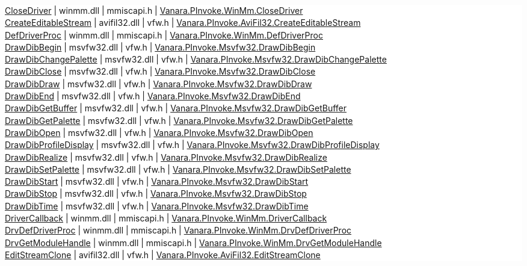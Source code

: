 [CloseDriver](https://www.google.com/search?num=5&q=CloseDriver+site%3Alearn.microsoft.com) | winmm.dll | mmiscapi.h | [Vanara.PInvoke.WinMm.CloseDriver](https://github.com/dahall/Vanara/search?l=C%23&q=CloseDriver)  
[CreateEditableStream](https://www.google.com/search?num=5&q=CreateEditableStream+site%3Alearn.microsoft.com) | avifil32.dll | vfw.h | [Vanara.PInvoke.AviFil32.CreateEditableStream](https://github.com/dahall/Vanara/search?l=C%23&q=CreateEditableStream)  
[DefDriverProc](https://www.google.com/search?num=5&q=DefDriverProc+site%3Alearn.microsoft.com) | winmm.dll | mmiscapi.h | [Vanara.PInvoke.WinMm.DefDriverProc](https://github.com/dahall/Vanara/search?l=C%23&q=DefDriverProc)  
[DrawDibBegin](https://www.google.com/search?num=5&q=DrawDibBegin+site%3Alearn.microsoft.com) | msvfw32.dll | vfw.h | [Vanara.PInvoke.Msvfw32.DrawDibBegin](https://github.com/dahall/Vanara/search?l=C%23&q=DrawDibBegin)  
[DrawDibChangePalette](https://www.google.com/search?num=5&q=DrawDibChangePalette+site%3Alearn.microsoft.com) | msvfw32.dll | vfw.h | [Vanara.PInvoke.Msvfw32.DrawDibChangePalette](https://github.com/dahall/Vanara/search?l=C%23&q=DrawDibChangePalette)  
[DrawDibClose](https://www.google.com/search?num=5&q=DrawDibClose+site%3Alearn.microsoft.com) | msvfw32.dll | vfw.h | [Vanara.PInvoke.Msvfw32.DrawDibClose](https://github.com/dahall/Vanara/search?l=C%23&q=DrawDibClose)  
[DrawDibDraw](https://www.google.com/search?num=5&q=DrawDibDraw+site%3Alearn.microsoft.com) | msvfw32.dll | vfw.h | [Vanara.PInvoke.Msvfw32.DrawDibDraw](https://github.com/dahall/Vanara/search?l=C%23&q=DrawDibDraw)  
[DrawDibEnd](https://www.google.com/search?num=5&q=DrawDibEnd+site%3Alearn.microsoft.com) | msvfw32.dll | vfw.h | [Vanara.PInvoke.Msvfw32.DrawDibEnd](https://github.com/dahall/Vanara/search?l=C%23&q=DrawDibEnd)  
[DrawDibGetBuffer](https://www.google.com/search?num=5&q=DrawDibGetBuffer+site%3Alearn.microsoft.com) | msvfw32.dll | vfw.h | [Vanara.PInvoke.Msvfw32.DrawDibGetBuffer](https://github.com/dahall/Vanara/search?l=C%23&q=DrawDibGetBuffer)  
[DrawDibGetPalette](https://www.google.com/search?num=5&q=DrawDibGetPalette+site%3Alearn.microsoft.com) | msvfw32.dll | vfw.h | [Vanara.PInvoke.Msvfw32.DrawDibGetPalette](https://github.com/dahall/Vanara/search?l=C%23&q=DrawDibGetPalette)  
[DrawDibOpen](https://www.google.com/search?num=5&q=DrawDibOpen+site%3Alearn.microsoft.com) | msvfw32.dll | vfw.h | [Vanara.PInvoke.Msvfw32.DrawDibOpen](https://github.com/dahall/Vanara/search?l=C%23&q=DrawDibOpen)  
[DrawDibProfileDisplay](https://www.google.com/search?num=5&q=DrawDibProfileDisplay+site%3Alearn.microsoft.com) | msvfw32.dll | vfw.h | [Vanara.PInvoke.Msvfw32.DrawDibProfileDisplay](https://github.com/dahall/Vanara/search?l=C%23&q=DrawDibProfileDisplay)  
[DrawDibRealize](https://www.google.com/search?num=5&q=DrawDibRealize+site%3Alearn.microsoft.com) | msvfw32.dll | vfw.h | [Vanara.PInvoke.Msvfw32.DrawDibRealize](https://github.com/dahall/Vanara/search?l=C%23&q=DrawDibRealize)  
[DrawDibSetPalette](https://www.google.com/search?num=5&q=DrawDibSetPalette+site%3Alearn.microsoft.com) | msvfw32.dll | vfw.h | [Vanara.PInvoke.Msvfw32.DrawDibSetPalette](https://github.com/dahall/Vanara/search?l=C%23&q=DrawDibSetPalette)  
[DrawDibStart](https://www.google.com/search?num=5&q=DrawDibStart+site%3Alearn.microsoft.com) | msvfw32.dll | vfw.h | [Vanara.PInvoke.Msvfw32.DrawDibStart](https://github.com/dahall/Vanara/search?l=C%23&q=DrawDibStart)  
[DrawDibStop](https://www.google.com/search?num=5&q=DrawDibStop+site%3Alearn.microsoft.com) | msvfw32.dll | vfw.h | [Vanara.PInvoke.Msvfw32.DrawDibStop](https://github.com/dahall/Vanara/search?l=C%23&q=DrawDibStop)  
[DrawDibTime](https://www.google.com/search?num=5&q=DrawDibTime+site%3Alearn.microsoft.com) | msvfw32.dll | vfw.h | [Vanara.PInvoke.Msvfw32.DrawDibTime](https://github.com/dahall/Vanara/search?l=C%23&q=DrawDibTime)  
[DriverCallback](https://www.google.com/search?num=5&q=DriverCallback+site%3Alearn.microsoft.com) | winmm.dll | mmiscapi.h | [Vanara.PInvoke.WinMm.DriverCallback](https://github.com/dahall/Vanara/search?l=C%23&q=DriverCallback)  
[DrvDefDriverProc](https://www.google.com/search?num=5&q=DrvDefDriverProc+site%3Alearn.microsoft.com) | winmm.dll | mmiscapi.h | [Vanara.PInvoke.WinMm.DrvDefDriverProc](https://github.com/dahall/Vanara/search?l=C%23&q=DrvDefDriverProc)  
[DrvGetModuleHandle](https://www.google.com/search?num=5&q=DrvGetModuleHandle+site%3Alearn.microsoft.com) | winmm.dll | mmiscapi.h | [Vanara.PInvoke.WinMm.DrvGetModuleHandle](https://github.com/dahall/Vanara/search?l=C%23&q=DrvGetModuleHandle)  
[EditStreamClone](https://www.google.com/search?num=5&q=EditStreamClone+site%3Alearn.microsoft.com) | avifil32.dll | vfw.h | [Vanara.PInvoke.AviFil32.EditStreamClone](https://github.com/dahall/Vanara/search?l=C%23&q=EditStreamClone)  
